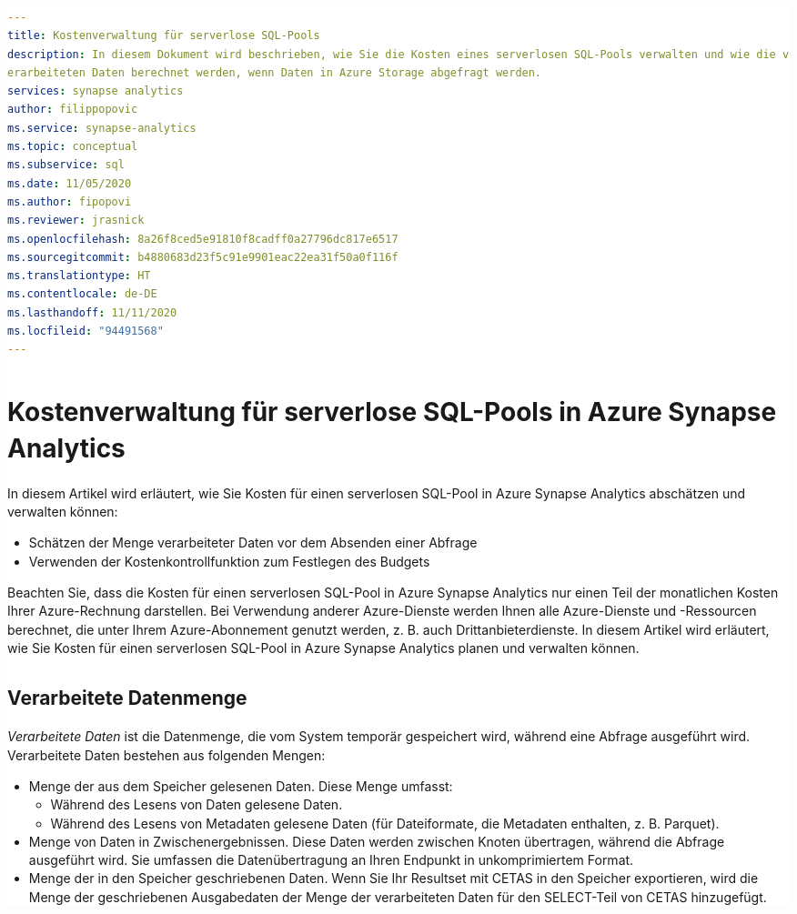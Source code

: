```yaml
---
title: Kostenverwaltung für serverlose SQL-Pools
description: In diesem Dokument wird beschrieben, wie Sie die Kosten eines serverlosen SQL-Pools verwalten und wie die verarbeiteten Daten berechnet werden, wenn Daten in Azure Storage abgefragt werden.
services: synapse analytics
author: filippopovic
ms.service: synapse-analytics
ms.topic: conceptual
ms.subservice: sql
ms.date: 11/05/2020
ms.author: fipopovi
ms.reviewer: jrasnick
ms.openlocfilehash: 8a26f8ced5e91810f8cadff0a27796dc817e6517
ms.sourcegitcommit: b4880683d23f5c91e9901eac22ea31f50a0f116f
ms.translationtype: HT
ms.contentlocale: de-DE
ms.lasthandoff: 11/11/2020
ms.locfileid: "94491568"
---
```

# <a name="cost-management-for-serverless-sql-pool-in-azure-synapse-analytics"></a>Kostenverwaltung für serverlose SQL-Pools in Azure Synapse Analytics

In diesem Artikel wird erläutert, wie Sie Kosten für einen serverlosen SQL-Pool in Azure Synapse Analytics abschätzen und verwalten können:
- Schätzen der Menge verarbeiteter Daten vor dem Absenden einer Abfrage
- Verwenden der Kostenkontrollfunktion zum Festlegen des Budgets

Beachten Sie, dass die Kosten für einen serverlosen SQL-Pool in Azure Synapse Analytics nur einen Teil der monatlichen Kosten Ihrer Azure-Rechnung darstellen. Bei Verwendung anderer Azure-Dienste werden Ihnen alle Azure-Dienste und -Ressourcen berechnet, die unter Ihrem Azure-Abonnement genutzt werden, z. B. auch Drittanbieterdienste. In diesem Artikel wird erläutert, wie Sie Kosten für einen serverlosen SQL-Pool in Azure Synapse Analytics planen und verwalten können.

## <a name="data-processed"></a>Verarbeitete Datenmenge

*Verarbeitete Daten* ist die Datenmenge, die vom System temporär gespeichert wird, während eine Abfrage ausgeführt wird. Verarbeitete Daten bestehen aus folgenden Mengen:

- Menge der aus dem Speicher gelesenen Daten. Diese Menge umfasst:
  - Während des Lesens von Daten gelesene Daten.
  - Während des Lesens von Metadaten gelesene Daten (für Dateiformate, die Metadaten enthalten, z. B. Parquet).
- Menge von Daten in Zwischenergebnissen. Diese Daten werden zwischen Knoten übertragen, während die Abfrage ausgeführt wird. Sie umfassen die Datenübertragung an Ihren Endpunkt in unkomprimiertem Format. 
- Menge der in den Speicher geschriebenen Daten. Wenn Sie Ihr Resultset mit CETAS in den Speicher exportieren, wird die Menge der geschriebenen Ausgabedaten der Menge der verarbeiteten Daten für den SELECT-Teil von CETAS hinzugefügt.
